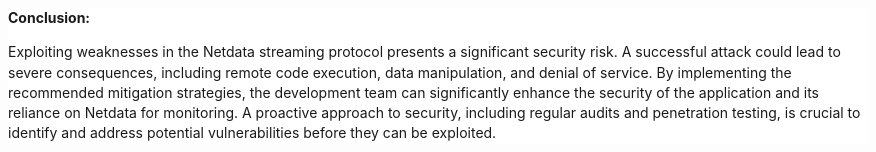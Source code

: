 **Conclusion:**

Exploiting weaknesses in the Netdata streaming protocol presents a significant security risk. A successful attack could lead to severe consequences, including remote code execution, data manipulation, and denial of service. By implementing the recommended mitigation strategies, the development team can significantly enhance the security of the application and its reliance on Netdata for monitoring. A proactive approach to security, including regular audits and penetration testing, is crucial to identify and address potential vulnerabilities before they can be exploited.